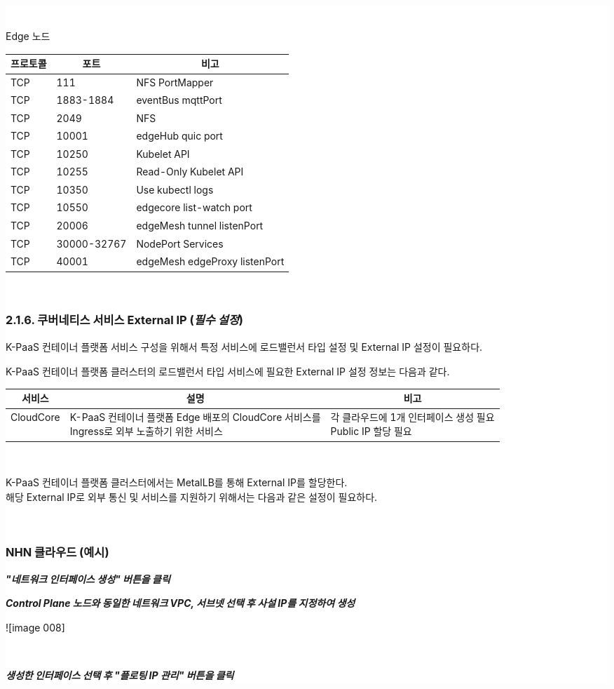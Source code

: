 <br>

Edge 노드

|프로토콜|포트|비고|
|---|---|---|
|TCP|111|NFS PortMapper|
|TCP|1883-1884|eventBus mqttPort|
|TCP|2049|NFS|
|TCP|10001|edgeHub quic port|
|TCP|10250|Kubelet API|
|TCP|10255|Read-Only Kubelet API|
|TCP|10350|Use kubectl logs|
|TCP|10550|edgecore list-watch port|
|TCP|20006|edgeMesh tunnel listenPort|
|TCP|30000-32767|NodePort Services|
|TCP|40001|edgeMesh edgeProxy listenPort|

<br>

### <div id='2.1.6'> 2.1.6. 쿠버네티스 서비스 External IP (***필수 설정***)
K-PaaS 컨테이너 플랫폼 서비스 구성을 위해서 특정 서비스에 로드밸런서 타입 설정 및 External IP 설정이 필요하다.

K-PaaS 컨테이너 플랫폼 클러스터의 로드밸런서 타입 서비스에 필요한 External IP 설정 정보는 다음과 같다.

|서비스|설명|비고|
|---|---|---|
|CloudCore|K-PaaS 컨테이너 플랫폼 Edge 배포의 CloudCore 서비스를<br> Ingress로 외부 노출하기 위한 서비스|각 클라우드에 1개 인터페이스 생성 필요<br>Public IP 할당 필요|
<br>

K-PaaS 컨테이너 플랫폼 클러스터에서는 MetalLB를 통해 External IP를 할당한다.<br>
해당 External IP로 외부 통신 및 서비스를 지원하기 위해서는 다음과 같은 설정이 필요하다.

<br>

### NHN 클라우드 (예시)
***"네트워크 인터페이스 생성" 버튼을 클릭***

***Control Plane 노드와 동일한 네트워크 VPC, 서브넷 선택 후 사설 IP를 지정하여 생성***

![image 008]

<br>

***생성한 인터페이스 선택 후 "플로팅 IP 관리" 버튼을 클릭***
